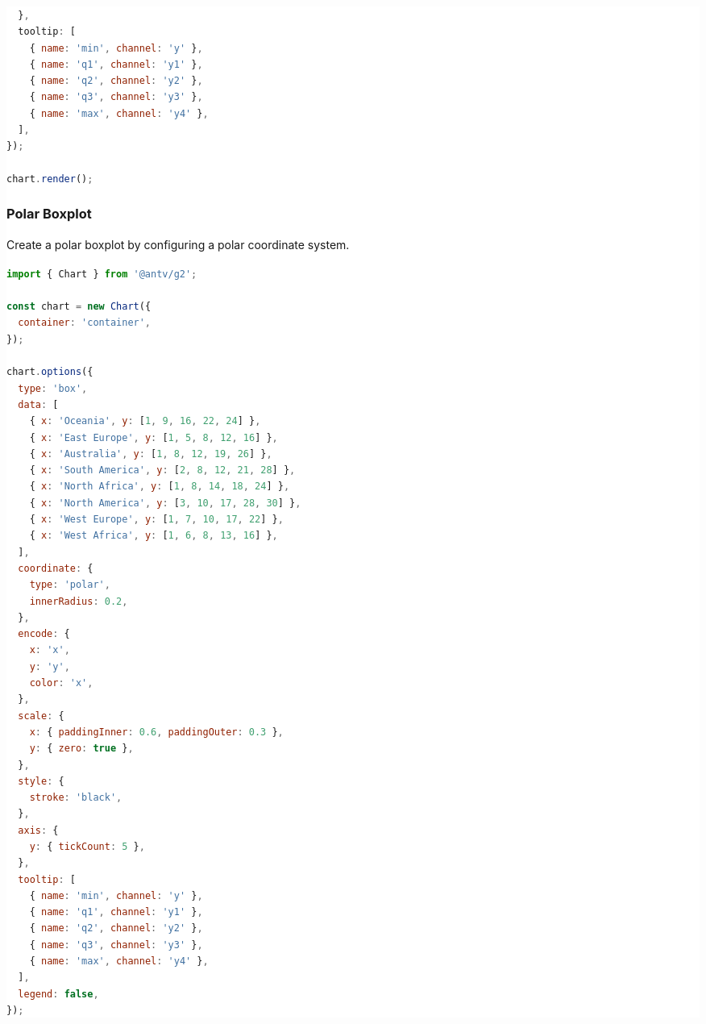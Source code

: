 ```js | ob { autoMount: true }
  },
  tooltip: [
    { name: 'min', channel: 'y' },
    { name: 'q1', channel: 'y1' },
    { name: 'q2', channel: 'y2' },
    { name: 'q3', channel: 'y3' },
    { name: 'max', channel: 'y4' },
  ],
});

chart.render();
```

### Polar Boxplot

Create a polar boxplot by configuring a polar coordinate system.

```js | ob { autoMount: true }
import { Chart } from '@antv/g2';

const chart = new Chart({
  container: 'container',
});

chart.options({
  type: 'box',
  data: [
    { x: 'Oceania', y: [1, 9, 16, 22, 24] },
    { x: 'East Europe', y: [1, 5, 8, 12, 16] },
    { x: 'Australia', y: [1, 8, 12, 19, 26] },
    { x: 'South America', y: [2, 8, 12, 21, 28] },
    { x: 'North Africa', y: [1, 8, 14, 18, 24] },
    { x: 'North America', y: [3, 10, 17, 28, 30] },
    { x: 'West Europe', y: [1, 7, 10, 17, 22] },
    { x: 'West Africa', y: [1, 6, 8, 13, 16] },
  ],
  coordinate: {
    type: 'polar',
    innerRadius: 0.2,
  },
  encode: {
    x: 'x',
    y: 'y',
    color: 'x',
  },
  scale: {
    x: { paddingInner: 0.6, paddingOuter: 0.3 },
    y: { zero: true },
  },
  style: {
    stroke: 'black',
  },
  axis: {
    y: { tickCount: 5 },
  },
  tooltip: [
    { name: 'min', channel: 'y' },
    { name: 'q1', channel: 'y1' },
    { name: 'q2', channel: 'y2' },
    { name: 'q3', channel: 'y3' },
    { name: 'max', channel: 'y4' },
  ],
  legend: false,
});
```